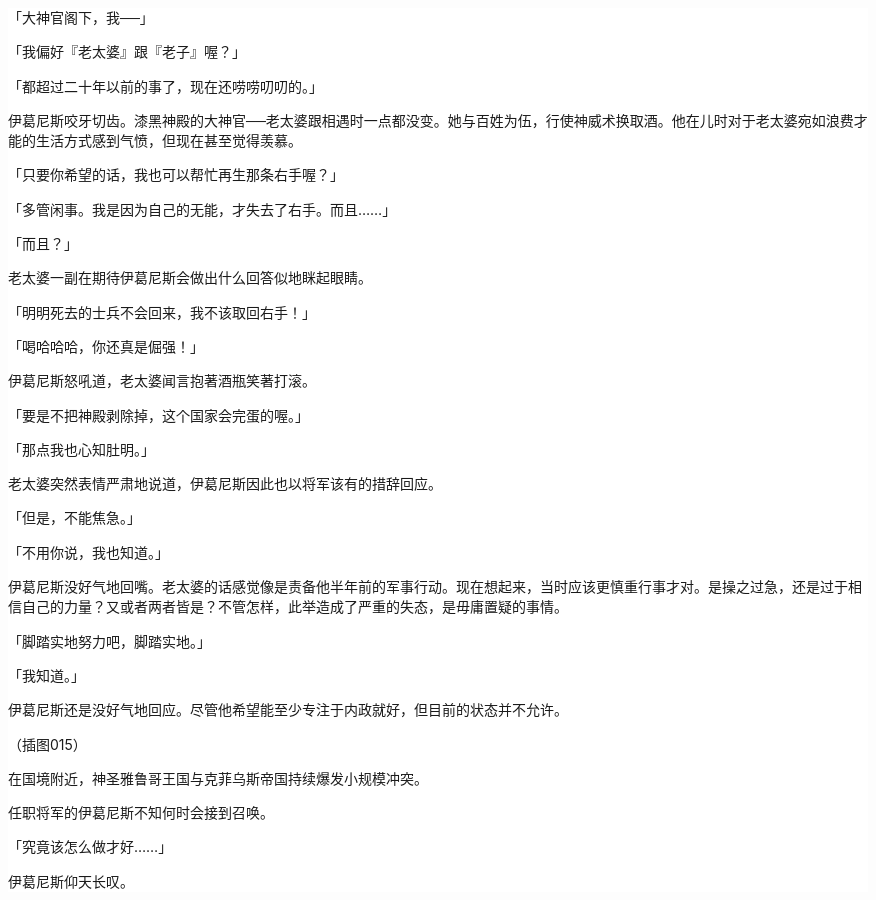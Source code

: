 「大神官阁下，我──」

「我偏好『老太婆』跟『老子』喔？」

「都超过二十年以前的事了，现在还唠唠叨叨的。」

伊葛尼斯咬牙切齿。漆黑神殿的大神官──老太婆跟相遇时一点都没变。她与百姓为伍，行使神威术换取酒。他在儿时对于老太婆宛如浪费才能的生活方式感到气愤，但现在甚至觉得羡慕。

「只要你希望的话，我也可以帮忙再生那条右手喔？」

「多管闲事。我是因为自己的无能，才失去了右手。而且……」

「而且？」

老太婆一副在期待伊葛尼斯会做出什么回答似地眯起眼睛。

「明明死去的士兵不会回来，我不该取回右手！」

「喝哈哈哈，你还真是倔强！」

伊葛尼斯怒吼道，老太婆闻言抱著酒瓶笑著打滚。

「要是不把神殿剥除掉，这个国家会完蛋的喔。」

「那点我也心知肚明。」

老太婆突然表情严肃地说道，伊葛尼斯因此也以将军该有的措辞回应。

「但是，不能焦急。」

「不用你说，我也知道。」

伊葛尼斯没好气地回嘴。老太婆的话感觉像是责备他半年前的军事行动。现在想起来，当时应该更慎重行事才对。是操之过急，还是过于相信自己的力量？又或者两者皆是？不管怎样，此举造成了严重的失态，是毋庸置疑的事情。

「脚踏实地努力吧，脚踏实地。」

「我知道。」

伊葛尼斯还是没好气地回应。尽管他希望能至少专注于内政就好，但目前的状态并不允许。

（插图015）

在国境附近，神圣雅鲁哥王国与克菲乌斯帝国持续爆发小规模冲突。

任职将军的伊葛尼斯不知何时会接到召唤。

「究竟该怎么做才好……」

伊葛尼斯仰天长叹。

